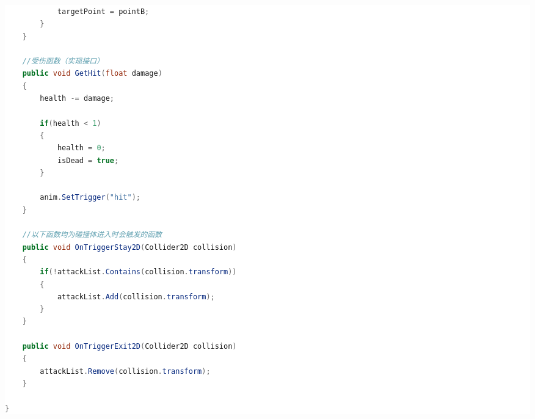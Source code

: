 ~~~c#
            targetPoint = pointB;
        }
    }

    //受伤函数（实现接口）
    public void GetHit(float damage) 
    {
        health -= damage;

        if(health < 1)
        {
            health = 0;
            isDead = true;
        }

        anim.SetTrigger("hit");
    }

    //以下函数均为碰撞体进入时会触发的函数
    public void OnTriggerStay2D(Collider2D collision) 
    {
        if(!attackList.Contains(collision.transform))
        {
            attackList.Add(collision.transform); 
        } 
    }

    public void OnTriggerExit2D(Collider2D collision) 
    {
        attackList.Remove(collision.transform);
    }
    
}
~~~

